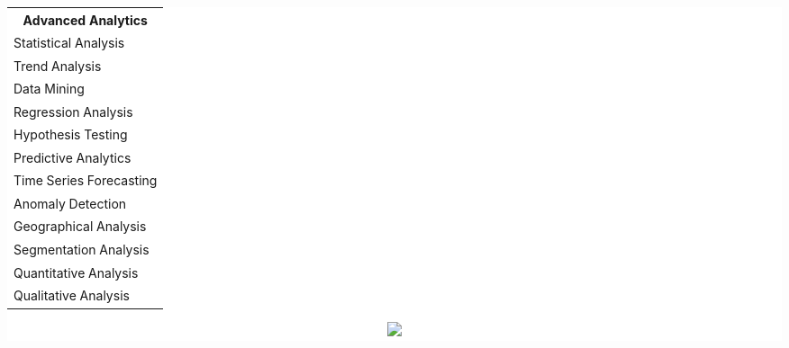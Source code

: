 
   <td>
      <table>
        <tr>
          <th>Advanced Analytics</th>
        </tr>
        <tr>
          <td>Statistical Analysis</td>
        </tr>
        <tr>
          <td>Trend Analysis</td>
        </tr>
        <tr>
          <td>Data Mining</td>
        </tr>
        <tr>
          <td>Regression Analysis</td>
        </tr>
        <tr>
          <td>Hypothesis Testing</td>
        </tr>
        <tr>
          <td>Predictive Analytics</td>
        </tr>
        <tr>
          <td>Time Series Forecasting</td>
        </tr>
        <tr>
          <td>Anomaly Detection</td>
        </tr>
        <tr>
          <td>Geographical Analysis</td>
        </tr>
        <tr>
          <td>Segmentation Analysis</td>
        </tr>
         <tr>
          <td>Quantitative Analysis</td>
        </tr>
         <tr>
          <td>Qualitative Analysis</td>
        </tr>
      </table>
    </td>
  </tr>
</table>

<p align="center">
  <img  src="https://media4.giphy.com/media/v1.Y2lkPTc5MGI3NjExeDJjMjFobDlzaHhkcnR0emw1MGk4NXc3OHR6N3djYmtvbmRoYnFrMiZlcD12MV9pbnRlcm5hbF9naWZfYnlfaWQmY3Q9Zw/YN96HMixmb0IGgefiI/giphy.webp" width="450" >
</p>

